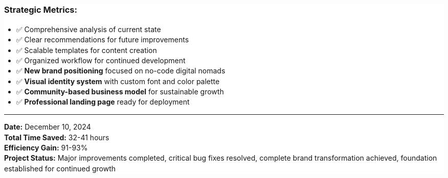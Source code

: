 ### **Strategic Metrics:**
- ✅ Comprehensive analysis of current state
- ✅ Clear recommendations for future improvements
- ✅ Scalable templates for content creation
- ✅ Organized workflow for continued development
- ✅ **New brand positioning** focused on no-code digital nomads
- ✅ **Visual identity system** with custom font and color palette
- ✅ **Community-based business model** for sustainable growth
- ✅ **Professional landing page** ready for deployment

---

**Date:** December 10, 2024  
**Total Time Saved:** 32-41 hours  
**Efficiency Gain:** 91-93%  
**Project Status:** Major improvements completed, critical bug fixes resolved, complete brand transformation achieved, foundation established for continued growth 